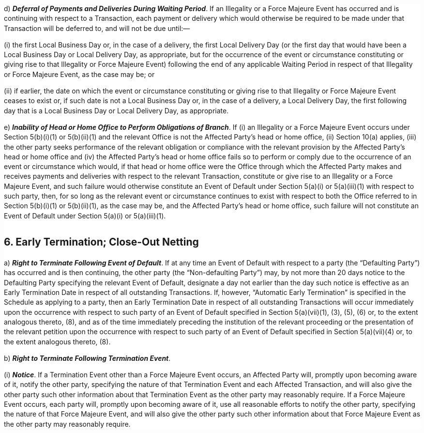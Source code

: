 d) ***Deferral of Payments and Deliveries During Waiting Period***. If an Illegality or a Force Majeure Event has occurred and is continuing with respect to a Transaction, each payment or delivery which would otherwise be required to be made under that Transaction will be deferred to, and will not be due until:―

(i) the first Local Business Day or, in the case of a delivery, the first Local Delivery Day (or the first day that would have been a Local Business Day or Local Delivery Day, as appropriate, but for the occurrence of the event or circumstance constituting or giving rise to that Illegality or Force Majeure Event) following the end of any applicable Waiting Period in respect of that Illegality or Force Majeure Event, as the case may be; or

(ii) if earlier, the date on which the event or circumstance constituting or giving rise to that Illegality or Force Majeure Event ceases to exist or, if such date is not a Local Business Day or, in the case of a delivery, a Local Delivery Day, the first following day that is a Local Business Day or Local Delivery Day, as appropriate.

e) ***Inability of Head or Home Office to Perform Obligations of Branch***. If (i) an Illegality or a Force Majeure Event occurs under Section 5(b)(i)(1) or 5(b)(ii)(1) and the relevant Office is not the Affected Party’s head or home office, (ii) Section 10(a) applies, (iii) the other party seeks performance of the relevant obligation or compliance with the relevant provision by the Affected Party’s head or home office and (iv) the Affected Party’s head or home office fails so to perform or comply due to the occurrence of an event or circumstance which would, if that head or home office were the Office through which the Affected Party makes and receives payments and deliveries with respect to the relevant Transaction, constitute or give rise to an Illegality or a Force Majeure Event, and such failure would otherwise constitute an Event of Default under Section 5(a)(i) or 5(a)(iii)(1) with respect to such party, then, for so long as the relevant event or circumstance continues to exist with respect to both the Office referred to in Section 5(b)(i)(1) or 5(b)(ii)(1), as the case may be, and the Affected Party’s head or home office, such failure will not constitute an Event of Default under Section 5(a)(i) or 5(a)(iii)(1).

## 6. Early Termination; Close-Out Netting

a) ***Right to Terminate Following Event of Default***. If at any time an Event of Default with respect to a party (the “Defaulting Party”) has occurred and is then continuing, the other party (the “Non-defaulting Party”) may, by not more than 20 days notice to the Defaulting Party specifying the relevant Event of Default, designate a day not earlier than the day such notice is effective as an Early Termination Date in respect of all outstanding Transactions. If, however, “Automatic Early Termination” is specified in the Schedule as applying to a party, then an Early Termination Date in respect of all outstanding Transactions will occur immediately upon the occurrence with respect to such party of an Event of Default specified in Section 5(a)(vii)(1), (3), (5), (6) or, to the extent analogous thereto, (8), and as of the time immediately preceding the institution of the relevant proceeding or the presentation of the relevant petition upon the occurrence with respect to such party of an Event of Default specified in Section 5(a)(vii)(4) or, to the extent analogous thereto, (8).

b) ***Right to Terminate Following Termination Event***.

(i) ***Notice***. If a Termination Event other than a Force Majeure Event occurs, an Affected Party will, promptly upon becoming aware of it, notify the other party, specifying the nature of that Termination Event and each Affected Transaction, and will also give the other party such other information about that Termination Event as the other party may reasonably require. If a Force Majeure Event occurs, each party will, promptly upon becoming aware of it, use all reasonable efforts to notify the other party, specifying the nature of that Force Majeure Event, and will also give the other party such other information about that Force Majeure Event as the other party may reasonably require.
